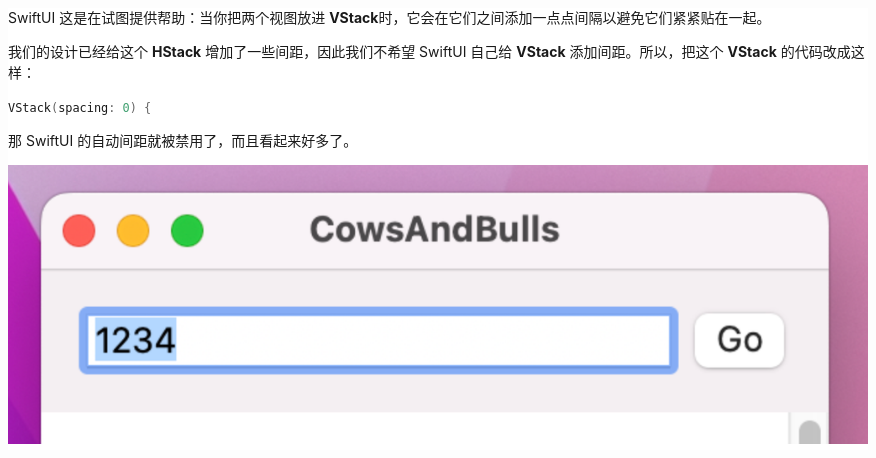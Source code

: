 SwiftUI 这是在试图提供帮助：当你把两个视图放进 **VStack**时，它会在它们之间添加一点点间隔以避免它们紧紧贴在一起。

我们的设计已经给这个 **HStack** 增加了一些间距，因此我们不希望 SwiftUI 自己给 **VStack** 添加间距。所以，把这个 **VStack** 的代码改成这样：

```Swift
VStack(spacing: 0) {
```

那 SwiftUI 的自动间距就被禁用了，而且看起来好多了。

![Pasted image 20240131175030.png](./attachments/Pasted%20image%2020240131175030.png)
